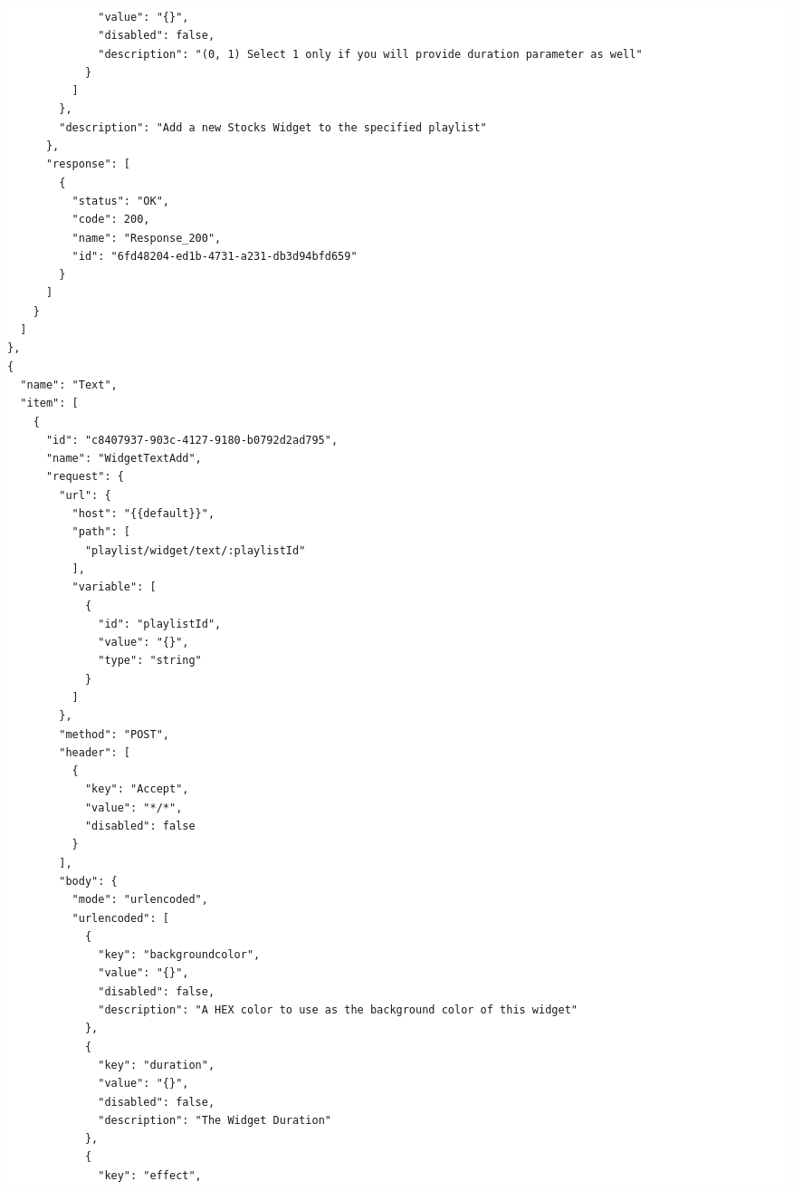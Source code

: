                   "value": "{}",
                  "disabled": false,
                  "description": "(0, 1) Select 1 only if you will provide duration parameter as well"
                }
              ]
            },
            "description": "Add a new Stocks Widget to the specified playlist"
          },
          "response": [
            {
              "status": "OK",
              "code": 200,
              "name": "Response_200",
              "id": "6fd48204-ed1b-4731-a231-db3d94bfd659"
            }
          ]
        }
      ]
    },
    {
      "name": "Text",
      "item": [
        {
          "id": "c8407937-903c-4127-9180-b0792d2ad795",
          "name": "WidgetTextAdd",
          "request": {
            "url": {
              "host": "{{default}}",
              "path": [
                "playlist/widget/text/:playlistId"
              ],
              "variable": [
                {
                  "id": "playlistId",
                  "value": "{}",
                  "type": "string"
                }
              ]
            },
            "method": "POST",
            "header": [
              {
                "key": "Accept",
                "value": "*/*",
                "disabled": false
              }
            ],
            "body": {
              "mode": "urlencoded",
              "urlencoded": [
                {
                  "key": "backgroundcolor",
                  "value": "{}",
                  "disabled": false,
                  "description": "A HEX color to use as the background color of this widget"
                },
                {
                  "key": "duration",
                  "value": "{}",
                  "disabled": false,
                  "description": "The Widget Duration"
                },
                {
                  "key": "effect",